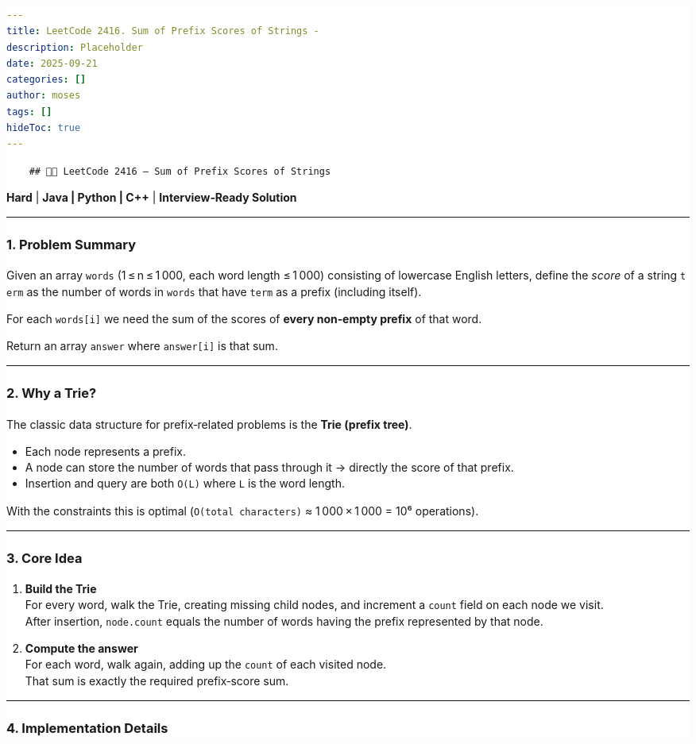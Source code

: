 ```yaml
---
title: LeetCode 2416. Sum of Prefix Scores of Strings - 
description: Placeholder
date: 2025-09-21
categories: []
author: moses
tags: []
hideToc: true
---
```

        ## 👨‍💻 LeetCode 2416 – Sum of Prefix Scores of Strings  
**Hard** | **Java | Python | C++** | **Interview‑Ready Solution**

---

### 1. Problem Summary

Given an array `words` (1 ≤ n ≤ 1 000, each word length ≤ 1 000) consisting of lowercase English letters, define the *score* of a string `term` as the number of words in `words` that have `term` as a prefix (including itself).

For each `words[i]` we need the sum of the scores of **every non‑empty prefix** of that word.

Return an array `answer` where `answer[i]` is that sum.

---

### 2. Why a Trie?  
The classic data structure for prefix‑related problems is the **Trie (prefix tree)**.  
* Each node represents a prefix.
* A node can store the number of words that pass through it → directly the score of that prefix.
* Insertion and query are both `O(L)` where `L` is the word length.

With the constraints this is optimal (`O(total characters)` ≈ 1 000 × 1 000 = 10⁶ operations).

---

### 3. Core Idea

1. **Build the Trie**  
   For every word, walk the Trie, creating missing child nodes, and increment a `count` field on each node we visit.  
   After insertion, `node.count` equals the number of words having the prefix represented by that node.

2. **Compute the answer**  
   For each word, walk again, adding up the `count` of each visited node.  
   That sum is exactly the required prefix‑score sum.

---

### 4. Implementation Details

